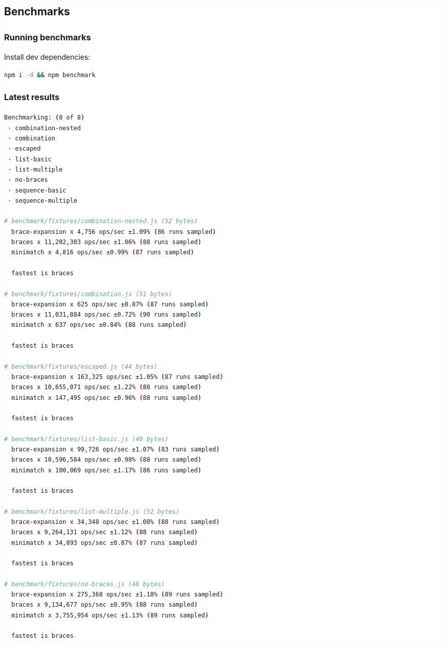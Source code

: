 ## Benchmarks

### Running benchmarks

Install dev dependencies:

```bash
npm i -d && npm benchmark
```

### Latest results

```bash
Benchmarking: (8 of 8)
 · combination-nested
 · combination
 · escaped
 · list-basic
 · list-multiple
 · no-braces
 · sequence-basic
 · sequence-multiple

# benchmark/fixtures/combination-nested.js (52 bytes)
  brace-expansion x 4,756 ops/sec ±1.09% (86 runs sampled)
  braces x 11,202,303 ops/sec ±1.06% (88 runs sampled)
  minimatch x 4,816 ops/sec ±0.99% (87 runs sampled)

  fastest is braces

# benchmark/fixtures/combination.js (51 bytes)
  brace-expansion x 625 ops/sec ±0.87% (87 runs sampled)
  braces x 11,031,884 ops/sec ±0.72% (90 runs sampled)
  minimatch x 637 ops/sec ±0.84% (88 runs sampled)

  fastest is braces

# benchmark/fixtures/escaped.js (44 bytes)
  brace-expansion x 163,325 ops/sec ±1.05% (87 runs sampled)
  braces x 10,655,071 ops/sec ±1.22% (88 runs sampled)
  minimatch x 147,495 ops/sec ±0.96% (88 runs sampled)

  fastest is braces

# benchmark/fixtures/list-basic.js (40 bytes)
  brace-expansion x 99,726 ops/sec ±1.07% (83 runs sampled)
  braces x 10,596,584 ops/sec ±0.98% (88 runs sampled)
  minimatch x 100,069 ops/sec ±1.17% (86 runs sampled)

  fastest is braces

# benchmark/fixtures/list-multiple.js (52 bytes)
  brace-expansion x 34,348 ops/sec ±1.08% (88 runs sampled)
  braces x 9,264,131 ops/sec ±1.12% (88 runs sampled)
  minimatch x 34,893 ops/sec ±0.87% (87 runs sampled)

  fastest is braces

# benchmark/fixtures/no-braces.js (48 bytes)
  brace-expansion x 275,368 ops/sec ±1.18% (89 runs sampled)
  braces x 9,134,677 ops/sec ±0.95% (88 runs sampled)
  minimatch x 3,755,954 ops/sec ±1.13% (89 runs sampled)

  fastest is braces
```